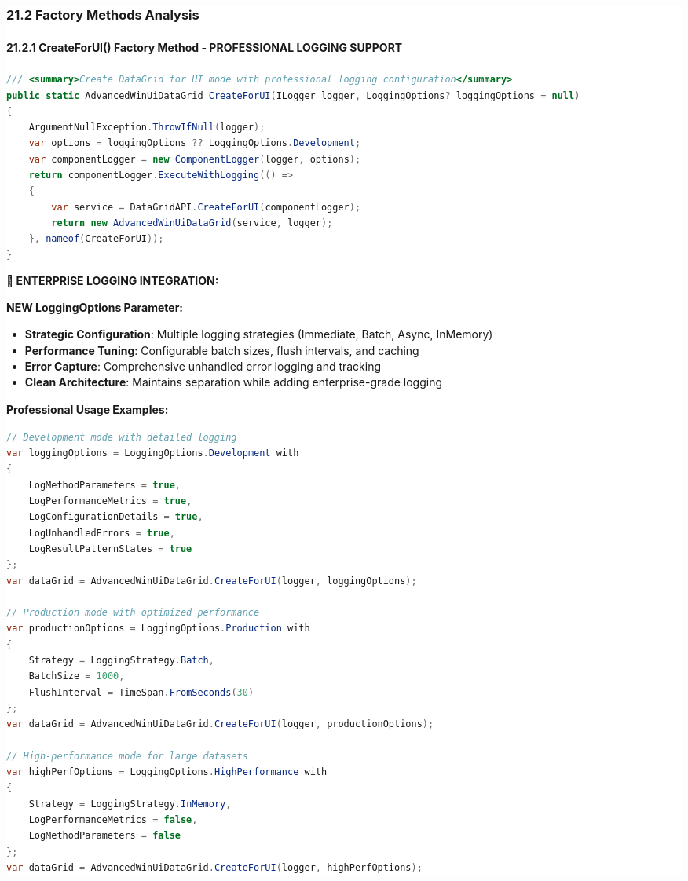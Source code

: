 ### 21.2 **Factory Methods Analysis**

#### 21.2.1 **CreateForUI() Factory Method - PROFESSIONAL LOGGING SUPPORT**

```csharp
/// <summary>Create DataGrid for UI mode with professional logging configuration</summary>
public static AdvancedWinUiDataGrid CreateForUI(ILogger logger, LoggingOptions? loggingOptions = null) 
{
    ArgumentNullException.ThrowIfNull(logger);
    var options = loggingOptions ?? LoggingOptions.Development;
    var componentLogger = new ComponentLogger(logger, options);
    return componentLogger.ExecuteWithLogging(() =>
    {
        var service = DataGridAPI.CreateForUI(componentLogger);
        return new AdvancedWinUiDataGrid(service, logger);
    }, nameof(CreateForUI));
}
```

**🎯 ENTERPRISE LOGGING INTEGRATION:**

**NEW LoggingOptions Parameter:**
- **Strategic Configuration**: Multiple logging strategies (Immediate, Batch, Async, InMemory)
- **Performance Tuning**: Configurable batch sizes, flush intervals, and caching
- **Error Capture**: Comprehensive unhandled error logging and tracking
- **Clean Architecture**: Maintains separation while adding enterprise-grade logging

**Professional Usage Examples:**

```csharp
// Development mode with detailed logging
var loggingOptions = LoggingOptions.Development with
{
    LogMethodParameters = true,
    LogPerformanceMetrics = true,
    LogConfigurationDetails = true,
    LogUnhandledErrors = true,
    LogResultPatternStates = true
};
var dataGrid = AdvancedWinUiDataGrid.CreateForUI(logger, loggingOptions);

// Production mode with optimized performance
var productionOptions = LoggingOptions.Production with
{
    Strategy = LoggingStrategy.Batch,
    BatchSize = 1000,
    FlushInterval = TimeSpan.FromSeconds(30)
};
var dataGrid = AdvancedWinUiDataGrid.CreateForUI(logger, productionOptions);

// High-performance mode for large datasets
var highPerfOptions = LoggingOptions.HighPerformance with
{
    Strategy = LoggingStrategy.InMemory,
    LogPerformanceMetrics = false,
    LogMethodParameters = false
};
var dataGrid = AdvancedWinUiDataGrid.CreateForUI(logger, highPerfOptions);
```
